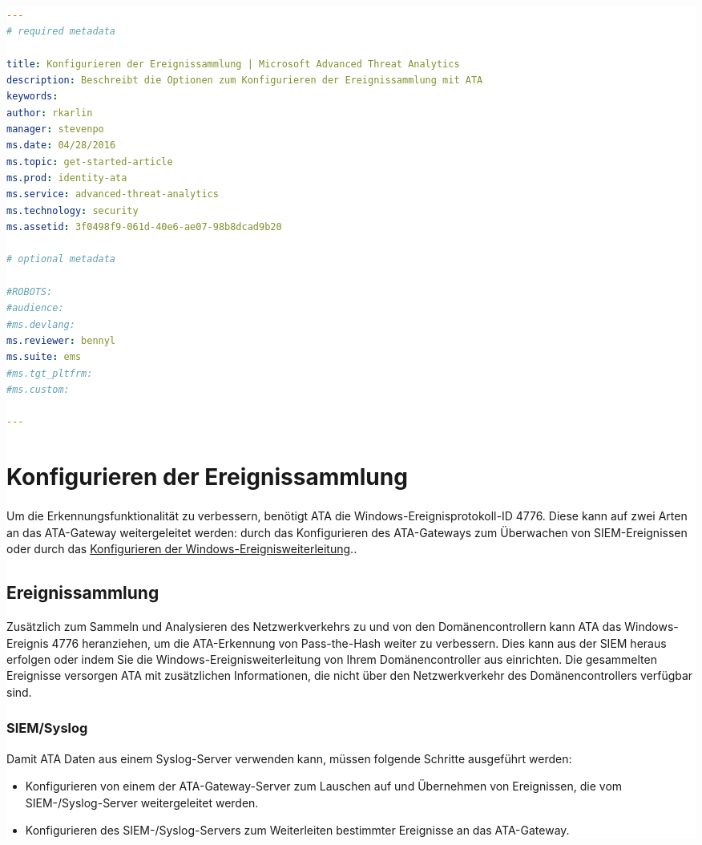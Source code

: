 ```yaml
---
# required metadata

title: Konfigurieren der Ereignissammlung | Microsoft Advanced Threat Analytics
description: Beschreibt die Optionen zum Konfigurieren der Ereignissammlung mit ATA
keywords:
author: rkarlin
manager: stevenpo
ms.date: 04/28/2016
ms.topic: get-started-article
ms.prod: identity-ata
ms.service: advanced-threat-analytics
ms.technology: security
ms.assetid: 3f0498f9-061d-40e6-ae07-98b8dcad9b20

# optional metadata

#ROBOTS:
#audience:
#ms.devlang:
ms.reviewer: bennyl
ms.suite: ems
#ms.tgt_pltfrm:
#ms.custom:

---
```


# Konfigurieren der Ereignissammlung
Um die Erkennungsfunktionalität zu verbessern, benötigt ATA die Windows-Ereignisprotokoll-ID 4776. Diese kann auf zwei Arten an das ATA-Gateway weitergeleitet werden: durch das Konfigurieren des ATA-Gateways zum Überwachen von SIEM-Ereignissen oder durch das [Konfigurieren der Windows-Ereignisweiterleitung](#configuring-windows-event-forwarding)..

## Ereignissammlung
Zusätzlich zum Sammeln und Analysieren des Netzwerkverkehrs zu und von den Domänencontrollern kann ATA das Windows-Ereignis 4776 heranziehen, um die ATA-Erkennung von Pass-the-Hash weiter zu verbessern. Dies kann aus der SIEM heraus erfolgen oder indem Sie die Windows-Ereignisweiterleitung von Ihrem Domänencontroller aus einrichten. Die gesammelten Ereignisse versorgen ATA mit zusätzlichen Informationen, die nicht über den Netzwerkverkehr des Domänencontrollers verfügbar sind.

### SIEM/Syslog
Damit ATA Daten aus einem Syslog-Server verwenden kann, müssen folgende Schritte ausgeführt werden:

-   Konfigurieren von einem der ATA-Gateway-Server zum Lauschen auf und Übernehmen von Ereignissen, die vom SIEM-/Syslog-Server weitergeleitet werden.

-   Konfigurieren des SIEM-/Syslog-Servers zum Weiterleiten bestimmter Ereignisse an das ATA-Gateway.
